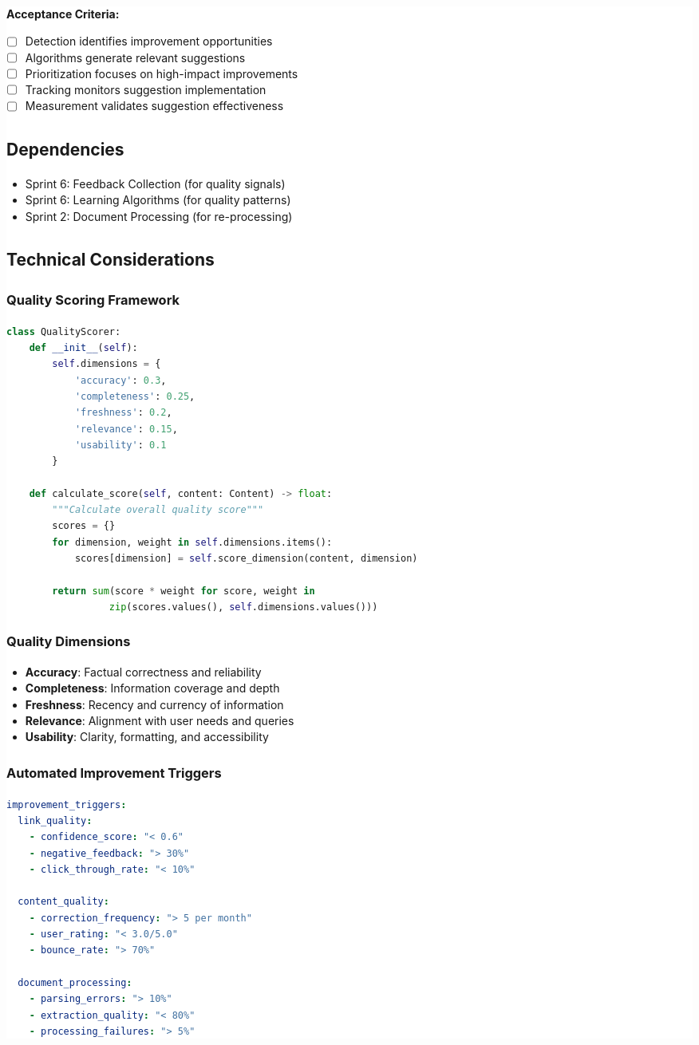 **Acceptance Criteria:**
- [ ] Detection identifies improvement opportunities
- [ ] Algorithms generate relevant suggestions
- [ ] Prioritization focuses on high-impact improvements
- [ ] Tracking monitors suggestion implementation
- [ ] Measurement validates suggestion effectiveness

## Dependencies
- Sprint 6: Feedback Collection (for quality signals)
- Sprint 6: Learning Algorithms (for quality patterns)
- Sprint 2: Document Processing (for re-processing)

## Technical Considerations

### Quality Scoring Framework
```python
class QualityScorer:
    def __init__(self):
        self.dimensions = {
            'accuracy': 0.3,
            'completeness': 0.25,
            'freshness': 0.2,
            'relevance': 0.15,
            'usability': 0.1
        }
    
    def calculate_score(self, content: Content) -> float:
        """Calculate overall quality score"""
        scores = {}
        for dimension, weight in self.dimensions.items():
            scores[dimension] = self.score_dimension(content, dimension)
        
        return sum(score * weight for score, weight in 
                  zip(scores.values(), self.dimensions.values()))
```

### Quality Dimensions
- **Accuracy**: Factual correctness and reliability
- **Completeness**: Information coverage and depth
- **Freshness**: Recency and currency of information
- **Relevance**: Alignment with user needs and queries
- **Usability**: Clarity, formatting, and accessibility

### Automated Improvement Triggers
```yaml
improvement_triggers:
  link_quality:
    - confidence_score: "< 0.6"
    - negative_feedback: "> 30%"
    - click_through_rate: "< 10%"
  
  content_quality:
    - correction_frequency: "> 5 per month"
    - user_rating: "< 3.0/5.0"
    - bounce_rate: "> 70%"
  
  document_processing:
    - parsing_errors: "> 10%"
    - extraction_quality: "< 80%"
    - processing_failures: "> 5%"
```

